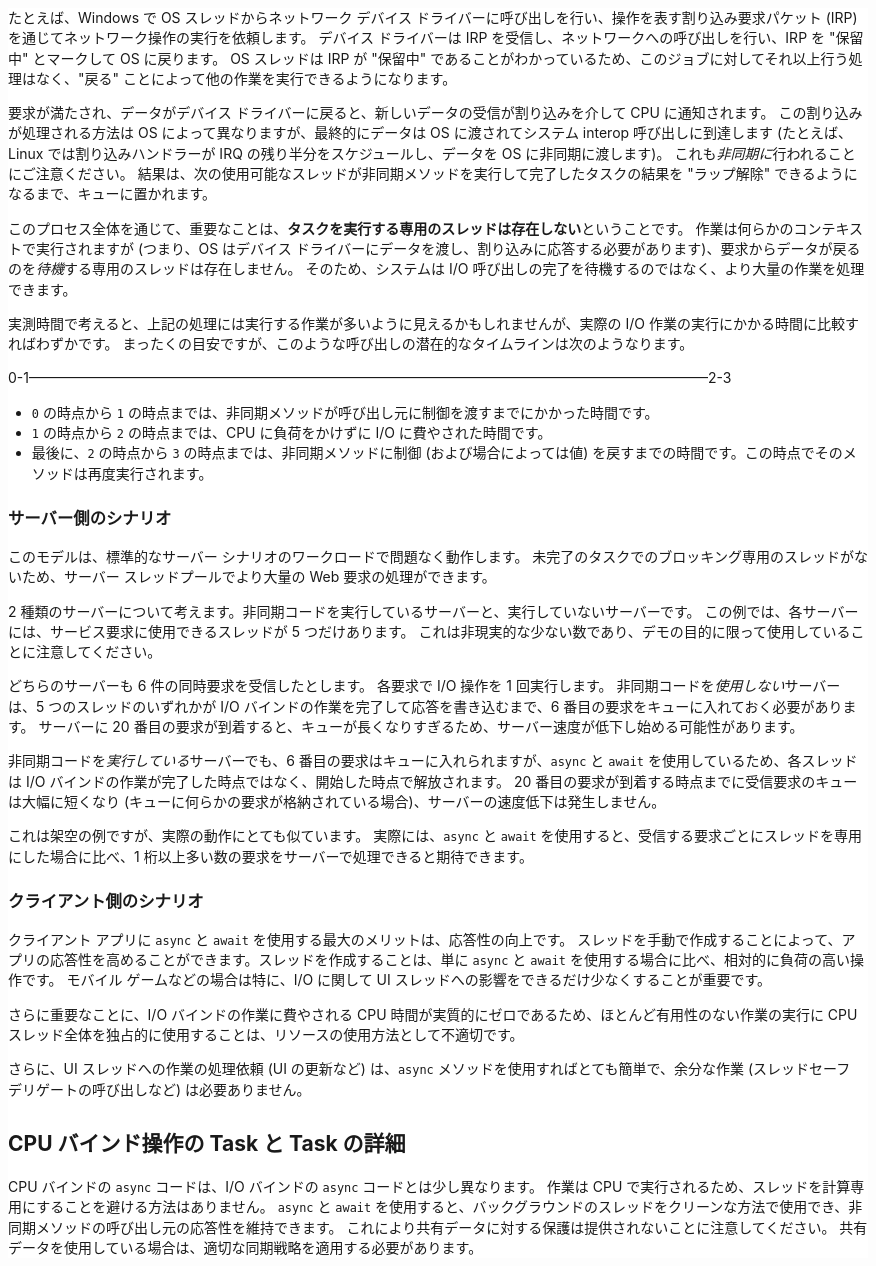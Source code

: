 たとえば、Windows で OS スレッドからネットワーク デバイス ドライバーに呼び出しを行い、操作を表す割り込み要求パケット (IRP) を通じてネットワーク操作の実行を依頼します。  デバイス ドライバーは IRP を受信し、ネットワークへの呼び出しを行い、IRP を "保留中" とマークして OS に戻ります。  OS スレッドは IRP が "保留中" であることがわかっているため、このジョブに対してそれ以上行う処理はなく、"戻る" ことによって他の作業を実行できるようになります。

要求が満たされ、データがデバイス ドライバーに戻ると、新しいデータの受信が割り込みを介して CPU に通知されます。  この割り込みが処理される方法は OS によって異なりますが、最終的にデータは OS に渡されてシステム interop 呼び出しに到達します (たとえば、Linux では割り込みハンドラーが IRQ の残り半分をスケジュールし、データを OS に非同期に渡します)。  これも*非同期に*行われることにご注意ください。  結果は、次の使用可能なスレッドが非同期メソッドを実行して完了したタスクの結果を "ラップ解除" できるようになるまで、キューに置かれます。

このプロセス全体を通じて、重要なことは、**タスクを実行する専用のスレッドは存在しない**ということです。  作業は何らかのコンテキストで実行されますが (つまり、OS はデバイス ドライバーにデータを渡し、割り込みに応答する必要があります)、要求からデータが戻るのを*待機*する専用のスレッドは存在しません。  そのため、システムは I/O 呼び出しの完了を待機するのではなく、より大量の作業を処理できます。

実測時間で考えると、上記の処理には実行する作業が多いように見えるかもしれませんが、実際の I/O 作業の実行にかかる時間に比較すればわずかです。 まったくの目安ですが、このような呼び出しの潜在的なタイムラインは次のようなります。

0-1————————————————————————————————————————————————–2-3

*   `0` の時点から `1` の時点までは、非同期メソッドが呼び出し元に制御を渡すまでにかかった時間です。
*   `1` の時点から `2` の時点までは、CPU に負荷をかけずに I/O に費やされた時間です。
*   最後に、`2` の時点から `3` の時点までは、非同期メソッドに制御 (および場合によっては値) を戻すまでの時間です。この時点でそのメソッドは再度実行されます。

### <a name="what-does-this-mean-for-a-server-scenario"></a>サーバー側のシナリオ

このモデルは、標準的なサーバー シナリオのワークロードで問題なく動作します。  未完了のタスクでのブロッキング専用のスレッドがないため、サーバー スレッドプールでより大量の Web 要求の処理ができます。

2 種類のサーバーについて考えます。非同期コードを実行しているサーバーと、実行していないサーバーです。  この例では、各サーバーには、サービス要求に使用できるスレッドが 5 つだけあります。  これは非現実的な少ない数であり、デモの目的に限って使用していることに注意してください。

どちらのサーバーも 6 件の同時要求を受信したとします。 各要求で I/O 操作を 1 回実行します。  非同期コードを*使用しない*サーバーは、5 つのスレッドのいずれかが I/O バインドの作業を完了して応答を書き込むまで、6 番目の要求をキューに入れておく必要があります。 サーバーに 20 番目の要求が到着すると、キューが長くなりすぎるため、サーバー速度が低下し始める可能性があります。

非同期コードを*実行している*サーバーでも、6 番目の要求はキューに入れられますが、`async` と `await` を使用しているため、各スレッドは I/O バインドの作業が完了した時点ではなく、開始した時点で解放されます。  20 番目の要求が到着する時点までに受信要求のキューは大幅に短くなり (キューに何らかの要求が格納されている場合)、サーバーの速度低下は発生しません。

これは架空の例ですが、実際の動作にとても似ています。  実際には、`async` と `await` を使用すると、受信する要求ごとにスレッドを専用にした場合に比べ、1 桁以上多い数の要求をサーバーで処理できると期待できます。

### <a name="what-does-this-mean-for-client-scenario"></a>クライアント側のシナリオ

クライアント アプリに `async` と `await` を使用する最大のメリットは、応答性の向上です。  スレッドを手動で作成することによって、アプリの応答性を高めることができます。スレッドを作成することは、単に `async` と `await` を使用する場合に比べ、相対的に負荷の高い操作です。  モバイル ゲームなどの場合は特に、I/O に関して UI スレッドへの影響をできるだけ少なくすることが重要です。

さらに重要なことに、I/O バインドの作業に費やされる CPU 時間が実質的にゼロであるため、ほとんど有用性のない作業の実行に CPU スレッド全体を独占的に使用することは、リソースの使用方法として不適切です。

さらに、UI スレッドへの作業の処理依頼 (UI の更新など) は、`async` メソッドを使用すればとても簡単で、余分な作業 (スレッドセーフ デリゲートの呼び出しなど) は必要ありません。

## <a name="deeper-dive-into-task-and-taskt-for-a-cpu-bound-operation"></a>CPU バインド操作の Task と Task<T> の詳細

CPU バインドの `async` コードは、I/O バインドの `async` コードとは少し異なります。  作業は CPU で実行されるため、スレッドを計算専用にすることを避ける方法はありません。  `async` と `await` を使用すると、バックグラウンドのスレッドをクリーンな方法で使用でき、非同期メソッドの呼び出し元の応答性を維持できます。  これにより共有データに対する保護は提供されないことに注意してください。  共有データを使用している場合は、適切な同期戦略を適用する必要があります。
